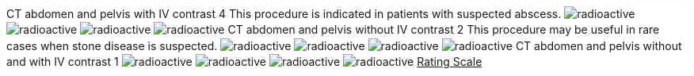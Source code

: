   <tr>
   <td valign="top">
    CT abdomen and pelvis with IV contrast
   </td>
   <td class="Center" valign="top">
    4
   </td>
   <td valign="top">
    This procedure is indicated in patients with suspected abscess.
   </td>
   <td class="Center" valign="top">
    <img alt="radioactive" src="http://guideline.gov/images/image_radioactive.gif "/>
    <img alt="radioactive" src="http://guideline.gov/images/image_radioactive.gif "/>
    <img alt="radioactive" src="http://guideline.gov/images/image_radioactive.gif "/>
    <img alt="radioactive" src="http://guideline.gov/images/image_radioactive.gif "/>
   </td>
  </tr>
  <tr>
   <td valign="top">
    CT abdomen and pelvis without IV contrast
   </td>
   <td class="Center" valign="top">
    2
   </td>
   <td valign="top">
    This procedure may be useful in rare cases when stone disease is suspected.
   </td>
   <td class="Center" valign="top">
    <img alt="radioactive" src="http://guideline.gov/images/image_radioactive.gif "/>
    <img alt="radioactive" src="http://guideline.gov/images/image_radioactive.gif "/>
    <img alt="radioactive" src="http://guideline.gov/images/image_radioactive.gif "/>
    <img alt="radioactive" src="http://guideline.gov/images/image_radioactive.gif "/>
   </td>
  </tr>
  <tr>
   <td valign="top">
    CT abdomen and pelvis without and with IV contrast
   </td>
   <td class="Center" valign="top">
    1
   </td>
   <td valign="top">
   </td>
   <td class="Center" valign="top">
    <img alt="radioactive" src="http://guideline.gov/images/image_radioactive.gif "/>
    <img alt="radioactive" src="http://guideline.gov/images/image_radioactive.gif "/>
    <img alt="radioactive" src="http://guideline.gov/images/image_radioactive.gif "/>
    <img alt="radioactive" src="http://guideline.gov/images/image_radioactive.gif "/>
   </td>
  </tr>
 </tbody>
 <tfoot>
  <tr>
   <th class="Center" colspan="3" valign="top">
    <span style="text-decoration: underline;">
     Rating Scale